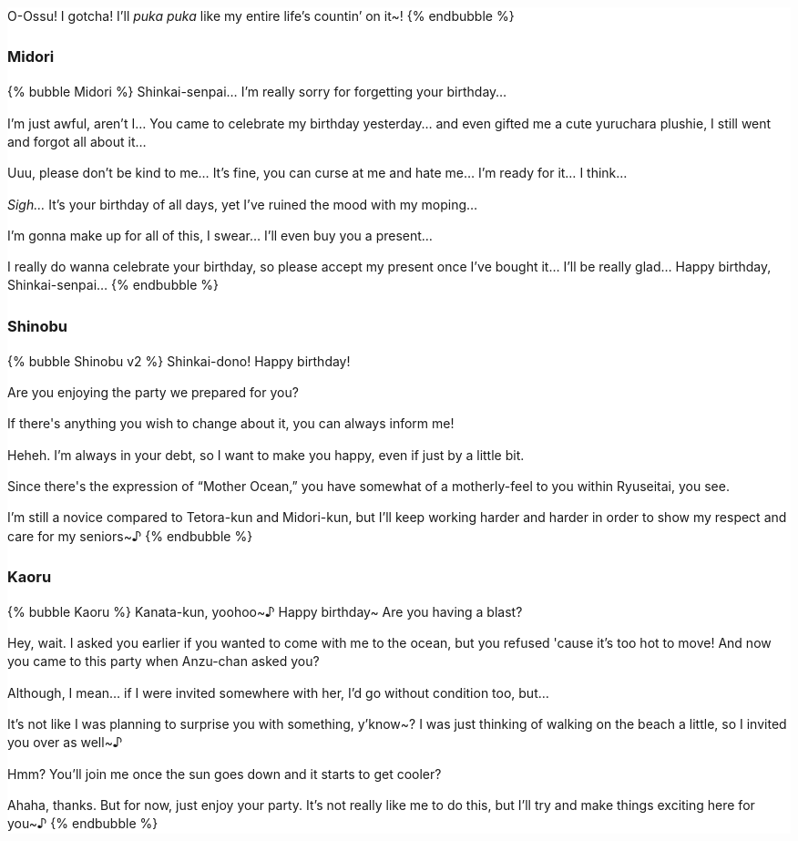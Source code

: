 O-Ossu! I gotcha! I’ll *puka puka* like my entire life’s countin’ on it~!
{% endbubble %}

### Midori

{% bubble Midori %}
Shinkai-senpai… I’m really sorry for forgetting your birthday…

I’m just awful, aren’t I… You came to celebrate my birthday yesterday… and even gifted me a cute yuruchara plushie, I still went and forgot all about it…

Uuu, please don’t be kind to me… It’s fine, you can curse at me and hate me… I’m ready for it… I think…

<em>Sigh…</em> It’s your birthday of all days, yet I’ve ruined the mood with my moping…

I’m gonna make up for all of this, I swear… I’ll even buy you a present…

I really do wanna celebrate your birthday, so please accept my present once I’ve bought it… I’ll be really glad… Happy birthday, Shinkai-senpai…
{% endbubble %}

### Shinobu

{% bubble Shinobu v2 %}
Shinkai-dono! Happy birthday!

Are you enjoying the party we prepared for you?

If there's anything you wish to change about it, you can always inform me!

Heheh. I’m always in your debt, so I want to make you happy, even if just by a little bit.

Since there's the expression of “Mother Ocean,” you have somewhat of a motherly-feel to you within Ryuseitai, you see.

I’m still a novice compared to Tetora-kun and Midori-kun, but I’ll keep working harder and harder in order to show my respect and care for my seniors~♪
{% endbubble %}

### Kaoru

{% bubble Kaoru %}
Kanata-kun, yoohoo\~♪ Happy birthday\~ Are you having a blast?

Hey, wait. I asked you earlier if you wanted to come with me to the ocean, but you refused 'cause it’s too hot to move! And now you came to this party when Anzu-chan asked you?

Although, I mean… if I were invited somewhere with her, I’d go without condition too, but…

It’s not like I was planning to surprise you with something, y’know\~? I was just thinking of walking on the beach a little, so I invited you over as well\~♪

Hmm? You’ll join me once the sun goes down and it starts to get cooler?

Ahaha, thanks. But for now, just enjoy your party. It’s not really like me to do this, but I’ll try and make things exciting here for you~♪
{% endbubble %}

